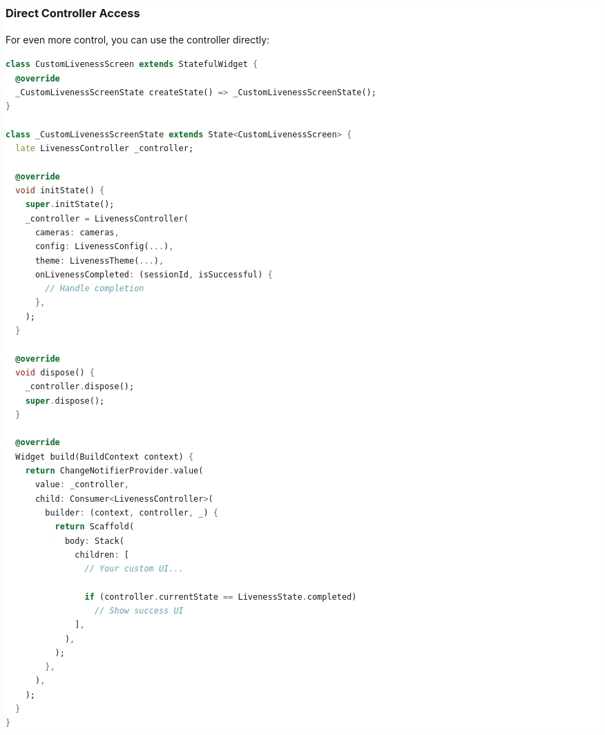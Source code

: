 ### Direct Controller Access

For even more control, you can use the controller directly:

```dart
class CustomLivenessScreen extends StatefulWidget {
  @override
  _CustomLivenessScreenState createState() => _CustomLivenessScreenState();
}

class _CustomLivenessScreenState extends State<CustomLivenessScreen> {
  late LivenessController _controller;

  @override
  void initState() {
    super.initState();
    _controller = LivenessController(
      cameras: cameras,
      config: LivenessConfig(...),
      theme: LivenessTheme(...),
      onLivenessCompleted: (sessionId, isSuccessful) {
        // Handle completion
      },
    );
  }

  @override
  void dispose() {
    _controller.dispose();
    super.dispose();
  }

  @override
  Widget build(BuildContext context) {
    return ChangeNotifierProvider.value(
      value: _controller,
      child: Consumer<LivenessController>(
        builder: (context, controller, _) {
          return Scaffold(
            body: Stack(
              children: [
                // Your custom UI...

                if (controller.currentState == LivenessState.completed)
                  // Show success UI
              ],
            ),
          );
        },
      ),
    );
  }
}
```
